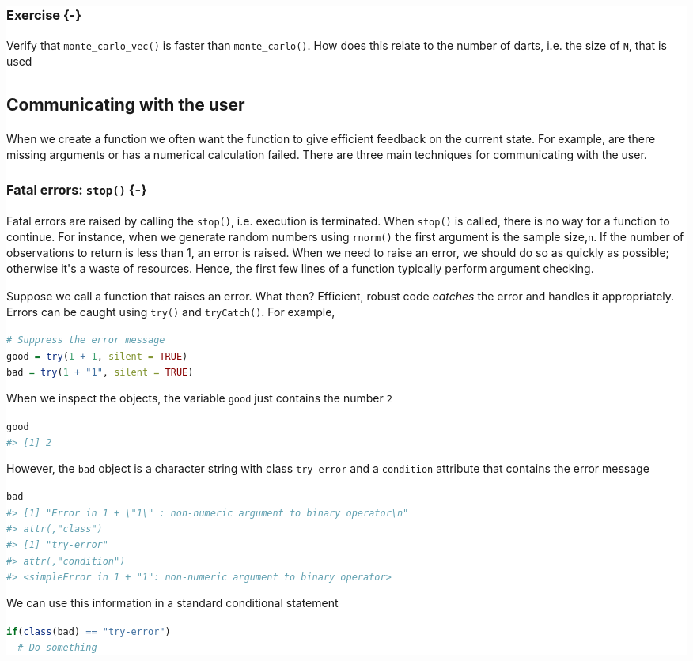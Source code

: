 ### Exercise {-}

Verify that `monte_carlo_vec()` is faster than `monte_carlo()`. How does this relate to the number of darts, i.e. the size of `N`, that is used

## Communicating with the user

When we create a function we often want the function to give efficient feedback on the current state. For example, are there missing arguments or has a numerical calculation failed. There are three main techniques for communicating with the user.

### Fatal errors: `stop()` {-}

Fatal errors are raised by calling the `stop()`, i.e. execution is terminated. When `stop()` is called, there is no way for a function to continue. For instance, when we generate random numbers using `rnorm()` the first argument is the sample size,`n`. If the number of observations to return is less than $1$, an error is raised. When we need to raise an error, we should do so as quickly as possible; otherwise it's a waste of resources. Hence, the first few lines of a function typically perform argument checking.

Suppose we call a function that raises an error. What then? Efficient, robust code _catches_ the error and handles it appropriately. Errors can be caught using `try()` and `tryCatch()`. For example,


```r
# Suppress the error message
good = try(1 + 1, silent = TRUE)
bad = try(1 + "1", silent = TRUE)
```

When we inspect the objects, the variable `good` just contains the number `2`


```r
good
#> [1] 2
```

However, the `bad` object is a character string with class `try-error` and a `condition` attribute that contains the error message


```r
bad
#> [1] "Error in 1 + \"1\" : non-numeric argument to binary operator\n"
#> attr(,"class")
#> [1] "try-error"
#> attr(,"condition")
#> <simpleError in 1 + "1": non-numeric argument to binary operator>
```

We can use this information in a standard conditional statement


```r
if(class(bad) == "try-error")
  # Do something 
```
